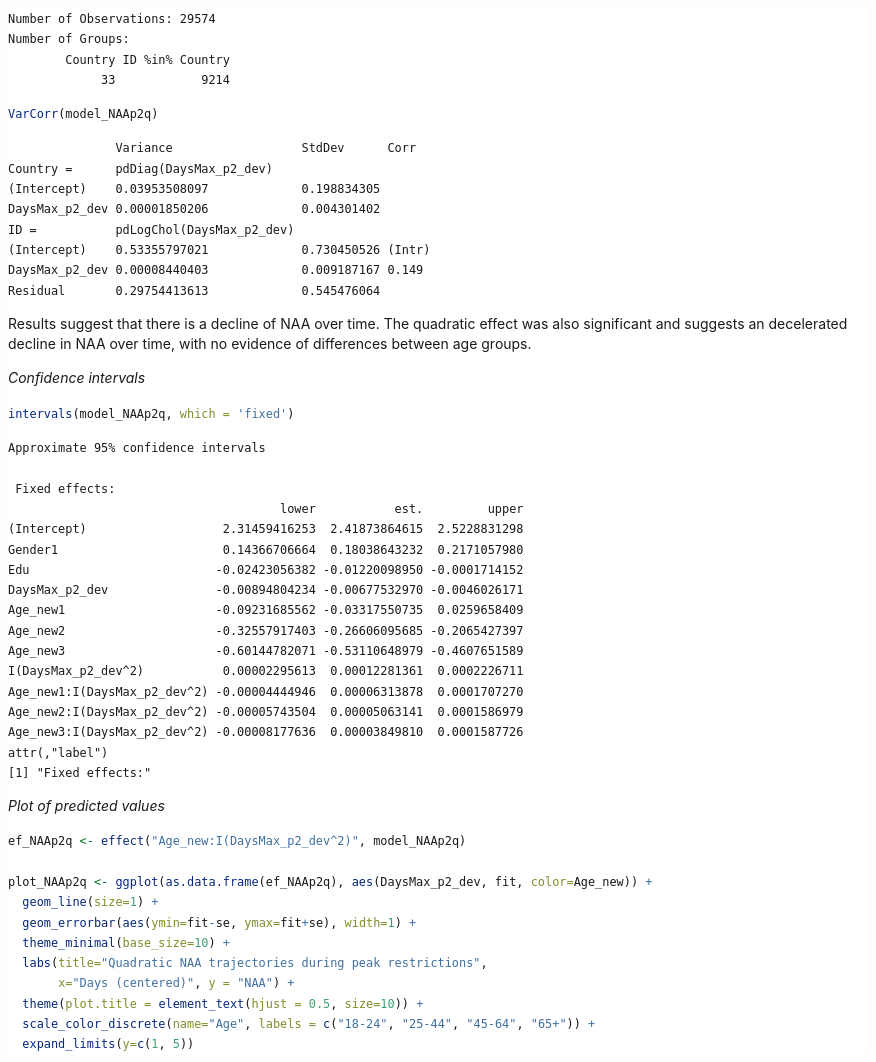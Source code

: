     Number of Observations: 29574
    Number of Groups: 
            Country ID %in% Country 
                 33            9214 

``` r
VarCorr(model_NAAp2q)
```

``` 
               Variance                  StdDev      Corr  
Country =      pdDiag(DaysMax_p2_dev)                      
(Intercept)    0.03953508097             0.198834305       
DaysMax_p2_dev 0.00001850206             0.004301402       
ID =           pdLogChol(DaysMax_p2_dev)                   
(Intercept)    0.53355797021             0.730450526 (Intr)
DaysMax_p2_dev 0.00008440403             0.009187167 0.149 
Residual       0.29754413613             0.545476064       
```

Results suggest that there is a decline of NAA over time. The quadratic
effect was also significant and suggests an decelerated decline in NAA
over time, with no evidence of differences between age groups.

*Confidence intervals*

``` r
intervals(model_NAAp2q, which = 'fixed')
```

    Approximate 95% confidence intervals
    
     Fixed effects:
                                          lower           est.         upper
    (Intercept)                   2.31459416253  2.41873864615  2.5228831298
    Gender1                       0.14366706664  0.18038643232  0.2171057980
    Edu                          -0.02423056382 -0.01220098950 -0.0001714152
    DaysMax_p2_dev               -0.00894804234 -0.00677532970 -0.0046026171
    Age_new1                     -0.09231685562 -0.03317550735  0.0259658409
    Age_new2                     -0.32557917403 -0.26606095685 -0.2065427397
    Age_new3                     -0.60144782071 -0.53110648979 -0.4607651589
    I(DaysMax_p2_dev^2)           0.00002295613  0.00012281361  0.0002226711
    Age_new1:I(DaysMax_p2_dev^2) -0.00004444946  0.00006313878  0.0001707270
    Age_new2:I(DaysMax_p2_dev^2) -0.00005743504  0.00005063141  0.0001586979
    Age_new3:I(DaysMax_p2_dev^2) -0.00008177636  0.00003849810  0.0001587726
    attr(,"label")
    [1] "Fixed effects:"

*Plot of predicted values*

``` r
ef_NAAp2q <- effect("Age_new:I(DaysMax_p2_dev^2)", model_NAAp2q)

plot_NAAp2q <- ggplot(as.data.frame(ef_NAAp2q), aes(DaysMax_p2_dev, fit, color=Age_new)) + 
  geom_line(size=1) + 
  geom_errorbar(aes(ymin=fit-se, ymax=fit+se), width=1) + 
  theme_minimal(base_size=10) + 
  labs(title="Quadratic NAA trajectories during peak restrictions",
       x="Days (centered)", y = "NAA") +
  theme(plot.title = element_text(hjust = 0.5, size=10)) +
  scale_color_discrete(name="Age", labels = c("18-24", "25-44", "45-64", "65+")) + 
  expand_limits(y=c(1, 5))
```
